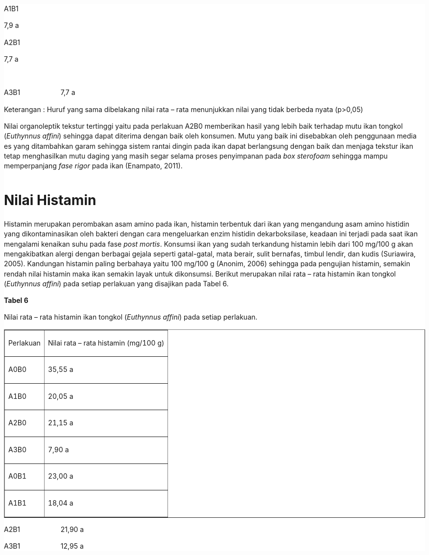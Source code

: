 <p><span class="font3">A1B1</span></p></td><td style="vertical-align:bottom;">
<p><span class="font3">7,9 a</span></p></td></tr>
<tr><td style="vertical-align:bottom;">
<p><span class="font3">A2B1</span></p></td><td style="vertical-align:bottom;">
<p><span class="font3">7,7 a</span></p></td></tr>
</table>
</div><br clear="all">
<p><span class="font3">A3B1 &nbsp;&nbsp;&nbsp;&nbsp;&nbsp;&nbsp;&nbsp;&nbsp;&nbsp;&nbsp;&nbsp;&nbsp;&nbsp;&nbsp;&nbsp;&nbsp;&nbsp;&nbsp;&nbsp;&nbsp;7,7 a</span></p>
<p><span class="font1">Keterangan : Huruf yang sama dibelakang nilai rata – rata menunjukkan nilai yang tidak berbeda nyata (p&gt;0,05)</span></p>
<p><span class="font3">Nilai organoleptik tekstur tertinggi yaitu pada perlakuan A2B0 memberikan hasil yang lebih baik terhadap mutu ikan tongkol (</span><span class="font3" style="font-style:italic;">Euthynnus affini</span><span class="font3">) sehingga dapat diterima dengan baik oleh konsumen. Mutu yang baik ini disebabkan oleh penggunaan media es yang ditambahkan garam sehingga sistem rantai dingin pada ikan dapat berlangsung dengan baik dan menjaga tekstur ikan tetap menghasilkan mutu daging yang masih segar selama proses penyimpanan pada </span><span class="font3" style="font-style:italic;">box sterofoam</span><span class="font3"> sehingga mampu memperpanjang </span><span class="font3" style="font-style:italic;">fase rigor</span><span class="font3"> pada ikan (Enampato, 2011).</span></p>
<h1><a name="bookmark18"></a><span class="font3" style="font-weight:bold;"><a name="bookmark19"></a>Nilai Histamin</span></h1>
<p><span class="font3">Histamin merupakan perombakan asam amino pada ikan, histamin terbentuk dari ikan yang mengandung asam amino histidin yang dikontaminasikan oleh bakteri dengan cara mengeluarkan enzim histidin dekarboksilase, keadaan ini terjadi pada saat ikan mengalami kenaikan suhu pada fase </span><span class="font3" style="font-style:italic;">post mortis</span><span class="font3">. Konsumsi ikan yang sudah terkandung histamin lebih dari 100 mg/100 g akan mengakibatkan alergi dengan berbagai gejala seperti gatal-gatal, mata berair, sulit bernafas, timbul lendir, dan kudis (Suriawira, 2005). Kandungan histamin paling berbahaya yaitu 100 mg/100 g (Anonim, 2006) sehingga pada pengujian histamin, semakin rendah nilai histamin maka ikan semakin layak untuk dikonsumsi. Berikut merupakan nilai rata – rata histamin ikan tongkol (</span><span class="font3" style="font-style:italic;">Euthynnus affini</span><span class="font3">) pada setiap perlakuan yang disajikan pada Tabel 6.</span></p>
<p><span class="font3" style="font-weight:bold;">Tabel 6</span></p>
<p><span class="font1">Nilai rata – rata histamin ikan tongkol (</span><span class="font1" style="font-style:italic;">Euthynnus affini</span><span class="font1">) pada setiap perlakuan.</span></p>
<table border="1">
<tr><td style="vertical-align:middle;">
<p><span class="font3">Perlakuan</span></p></td><td style="vertical-align:bottom;">
<p><span class="font3">Nilai rata – rata histamin (mg/100 g)</span></p></td></tr>
<tr><td style="vertical-align:bottom;">
<p><span class="font3">A0B0</span></p></td><td style="vertical-align:bottom;">
<p><span class="font3">35,55 a</span></p></td></tr>
<tr><td style="vertical-align:bottom;">
<p><span class="font3">A1B0</span></p></td><td style="vertical-align:bottom;">
<p><span class="font3">20,05 a</span></p></td></tr>
<tr><td style="vertical-align:bottom;">
<p><span class="font3">A2B0</span></p></td><td style="vertical-align:bottom;">
<p><span class="font3">21,15 a</span></p></td></tr>
<tr><td style="vertical-align:bottom;">
<p><span class="font3">A3B0</span></p></td><td style="vertical-align:bottom;">
<p><span class="font3">7,90 a</span></p></td></tr>
<tr><td style="vertical-align:bottom;">
<p><span class="font3">A0B1</span></p></td><td style="vertical-align:bottom;">
<p><span class="font3">23,00 a</span></p></td></tr>
<tr><td style="vertical-align:bottom;">
<p><span class="font3">A1B1</span></p></td><td style="vertical-align:bottom;">
<p><span class="font3">18,04 a</span></p></td></tr>
</table>
<p><span class="font3">A2B1 &nbsp;&nbsp;&nbsp;&nbsp;&nbsp;&nbsp;&nbsp;&nbsp;&nbsp;&nbsp;&nbsp;&nbsp;&nbsp;&nbsp;&nbsp;&nbsp;&nbsp;&nbsp;&nbsp;&nbsp;21,90 a</span></p>
<p><span class="font3">A3B1 &nbsp;&nbsp;&nbsp;&nbsp;&nbsp;&nbsp;&nbsp;&nbsp;&nbsp;&nbsp;&nbsp;&nbsp;&nbsp;&nbsp;&nbsp;&nbsp;&nbsp;&nbsp;&nbsp;&nbsp;12,95 a</span></p>